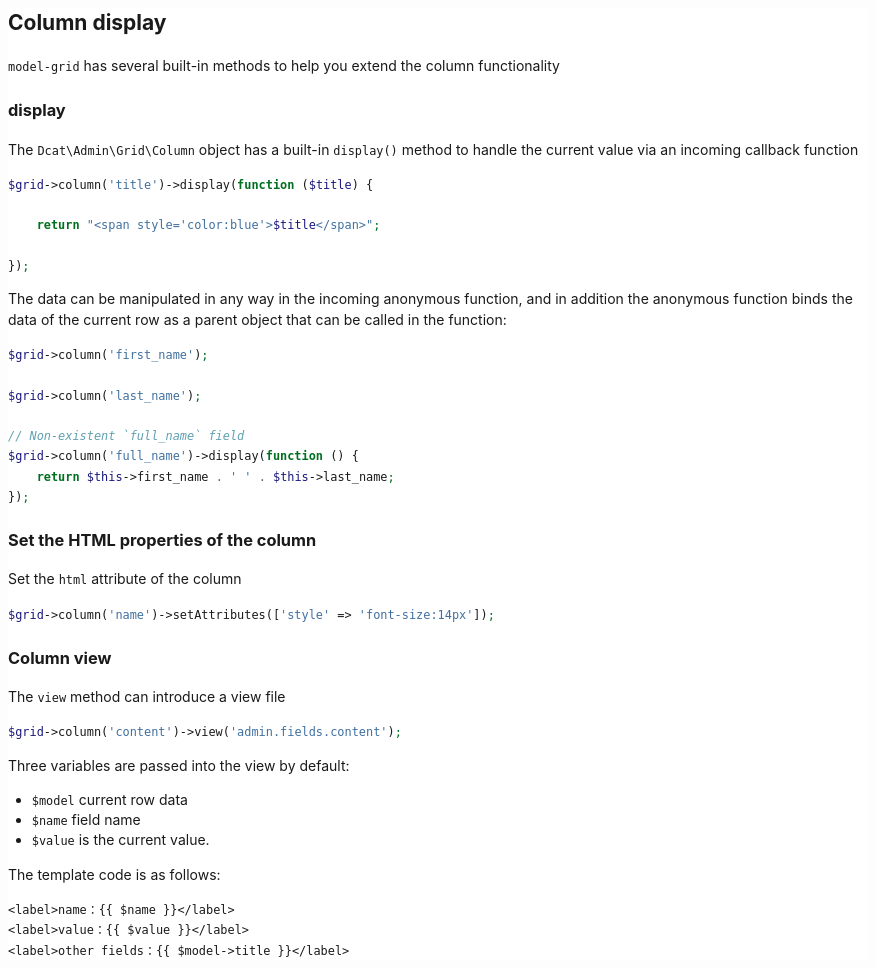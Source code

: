 


## Column display

`model-grid` has several built-in methods to help you extend the column functionality

### display

The `Dcat\Admin\Grid\Column` object has a built-in `display()` method to handle the current value via an incoming callback function
```php
$grid->column('title')->display(function ($title) {

    return "<span style='color:blue'>$title</span>";
    
});
```
The data can be manipulated in any way in the incoming anonymous function, and in addition the anonymous function binds the data of the current row as a parent object that can be called in the function:
```php
$grid->column('first_name');

$grid->column('last_name');

// Non-existent `full_name` field
$grid->column('full_name')->display(function () {
    return $this->first_name . ' ' . $this->last_name;
});
```

### Set the HTML properties of the column
Set the `html` attribute of the column
```php
$grid->column('name')->setAttributes(['style' => 'font-size:14px']);
```

### Column view
The `view` method can introduce a view file
```php
$grid->column('content')->view('admin.fields.content');
```

Three variables are passed into the view by default:
 - `$model` current row data
 - `$name` field name
 - `$value` is the current value.
 
The template code is as follows:
```blade
<label>name：{{ $name }}</label>
<label>value：{{ $value }}</label>
<label>other fields：{{ $model->title }}</label>
```
